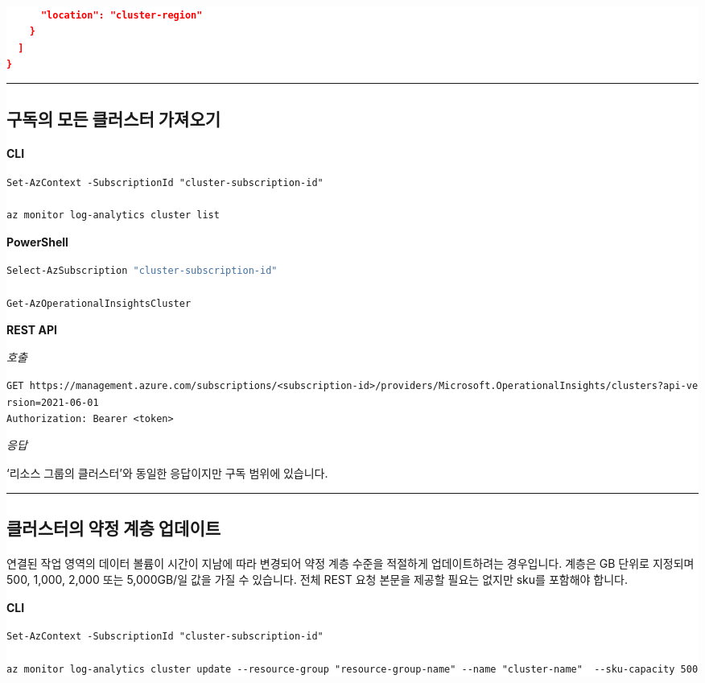```json
      "location": "cluster-region"
    }
  ]
}
```

---



## <a name="get-all-clusters-in-subscription"></a>구독의 모든 클러스터 가져오기

**CLI**

```azurecli
Set-AzContext -SubscriptionId "cluster-subscription-id"

az monitor log-analytics cluster list
```

**PowerShell**

```powershell
Select-AzSubscription "cluster-subscription-id"

Get-AzOperationalInsightsCluster
```
**REST API**

*호출*

```rest
GET https://management.azure.com/subscriptions/<subscription-id>/providers/Microsoft.OperationalInsights/clusters?api-version=2021-06-01
Authorization: Bearer <token>
```
    
*응답*
    
‘리소스 그룹의 클러스터’와 동일한 응답이지만 구독 범위에 있습니다.

---


## <a name="update-commitment-tier-in-cluster"></a>클러스터의 약정 계층 업데이트

연결된 작업 영역의 데이터 볼륨이 시간이 지남에 따라 변경되어 약정 계층 수준을 적절하게 업데이트하려는 경우입니다. 계층은 GB 단위로 지정되며 500, 1,000, 2,000 또는 5,000GB/일 값을 가질 수 있습니다. 전체 REST 요청 본문을 제공할 필요는 없지만 sku를 포함해야 합니다.

**CLI**

```azurecli
Set-AzContext -SubscriptionId "cluster-subscription-id"

az monitor log-analytics cluster update --resource-group "resource-group-name" --name "cluster-name"  --sku-capacity 500
```
